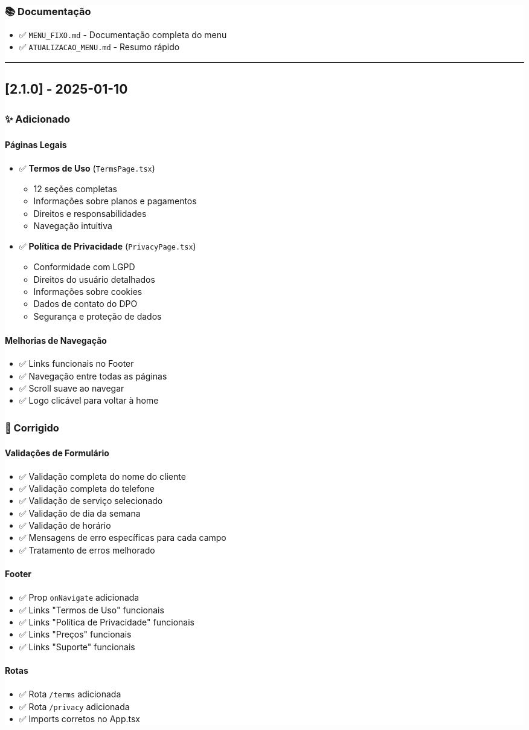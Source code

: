 ### 📚 Documentação
- ✅ `MENU_FIXO.md` - Documentação completa do menu
- ✅ `ATUALIZACAO_MENU.md` - Resumo rápido

---

## [2.1.0] - 2025-01-10

### ✨ Adicionado

#### Páginas Legais
- ✅ **Termos de Uso** (`TermsPage.tsx`)
  - 12 seções completas
  - Informações sobre planos e pagamentos
  - Direitos e responsabilidades
  - Navegação intuitiva
  
- ✅ **Política de Privacidade** (`PrivacyPage.tsx`)
  - Conformidade com LGPD
  - Direitos do usuário detalhados
  - Informações sobre cookies
  - Dados de contato do DPO
  - Segurança e proteção de dados

#### Melhorias de Navegação
- ✅ Links funcionais no Footer
- ✅ Navegação entre todas as páginas
- ✅ Scroll suave ao navegar
- ✅ Logo clicável para voltar à home

### 🔧 Corrigido

#### Validações de Formulário
- ✅ Validação completa do nome do cliente
- ✅ Validação completa do telefone
- ✅ Validação de serviço selecionado
- ✅ Validação de dia da semana
- ✅ Validação de horário
- ✅ Mensagens de erro específicas para cada campo
- ✅ Tratamento de erros melhorado

#### Footer
- ✅ Prop `onNavigate` adicionada
- ✅ Links "Termos de Uso" funcionais
- ✅ Links "Política de Privacidade" funcionais
- ✅ Links "Preços" funcionais
- ✅ Links "Suporte" funcionais

#### Rotas
- ✅ Rota `/terms` adicionada
- ✅ Rota `/privacy` adicionada
- ✅ Imports corretos no App.tsx
